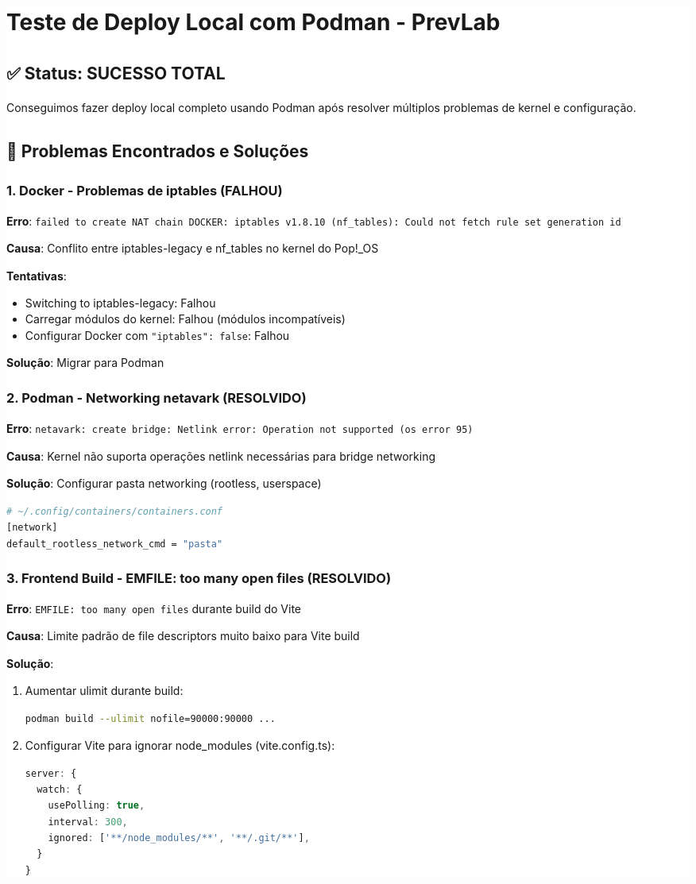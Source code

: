 # Teste de Deploy Local com Podman - PrevLab

## ✅ Status: SUCESSO TOTAL

Conseguimos fazer deploy local completo usando Podman após resolver múltiplos problemas de kernel e configuração.

## 🔧 Problemas Encontrados e Soluções

### 1. Docker - Problemas de iptables (FALHOU)
**Erro**: `failed to create NAT chain DOCKER: iptables v1.8.10 (nf_tables): Could not fetch rule set generation id`

**Causa**: Conflito entre iptables-legacy e nf_tables no kernel do Pop!_OS

**Tentativas**:
- Switching to iptables-legacy: Falhou
- Carregar módulos do kernel: Falhou (módulos incompatíveis)
- Configurar Docker com `"iptables": false`: Falhou

**Solução**: Migrar para Podman

### 2. Podman - Networking netavark (RESOLVIDO)
**Erro**: `netavark: create bridge: Netlink error: Operation not supported (os error 95)`

**Causa**: Kernel não suporta operações netlink necessárias para bridge networking

**Solução**: Configurar pasta networking (rootless, userspace)
```bash
# ~/.config/containers/containers.conf
[network]
default_rootless_network_cmd = "pasta"
```

### 3. Frontend Build - EMFILE: too many open files (RESOLVIDO)
**Erro**: `EMFILE: too many open files` durante build do Vite

**Causa**: Limite padrão de file descriptors muito baixo para Vite build

**Solução**:
1. Aumentar ulimit durante build:
   ```bash
   podman build --ulimit nofile=90000:90000 ...
   ```

2. Configurar Vite para ignorar node_modules (vite.config.ts):
   ```typescript
   server: {
     watch: {
       usePolling: true,
       interval: 300,
       ignored: ['**/node_modules/**', '**/.git/**'],
     }
   }
   ```

